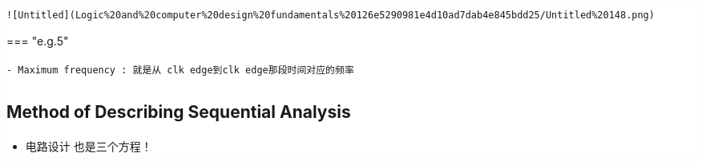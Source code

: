     ![Untitled](Logic%20and%20computer%20design%20fundamentals%20126e5290981e4d10ad7dab4e845bdd25/Untitled%20148.png)

=== "e.g.5" 

    - Maximum frequency : 就是从 clk edge到clk edge那段时间对应的频率

## Method of Describing Sequential Analysis

- 电路设计 也是三个方程！
